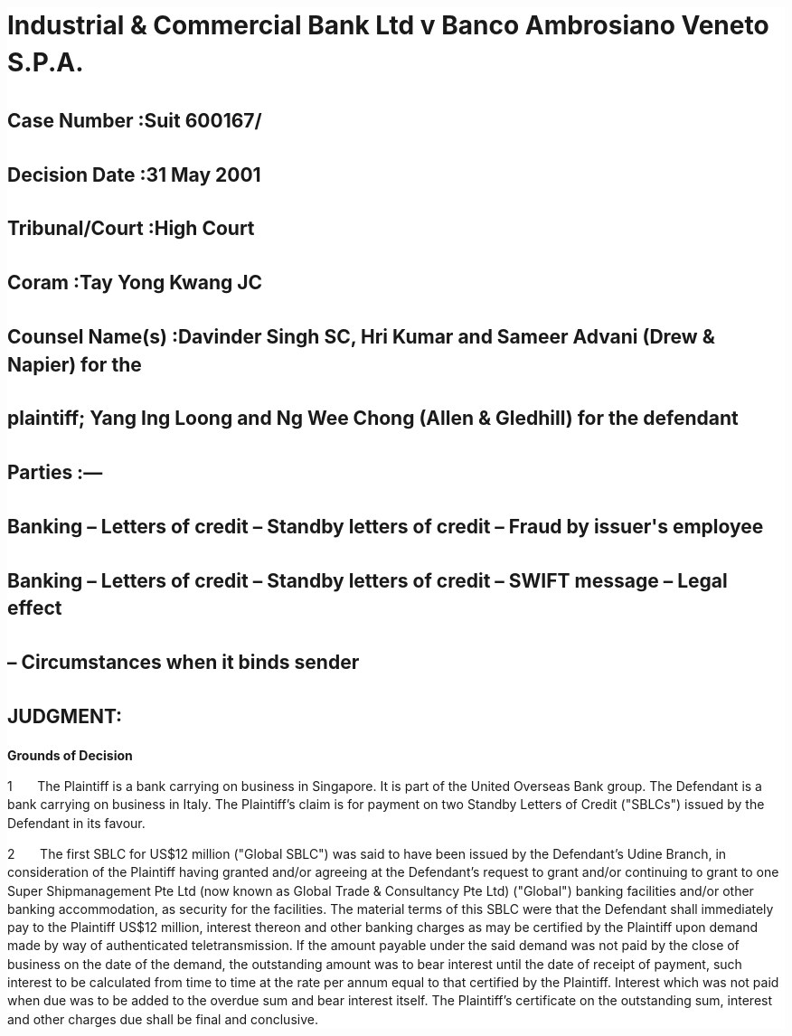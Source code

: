 # Industrial & Commercial Bank Ltd v Banco Ambrosiano Veneto S.P.A. 



## Case Number :Suit 600167/ 

## Decision Date :31 May 2001 

## Tribunal/Court :High Court 

## Coram :Tay Yong Kwang JC 

## Counsel Name(s) :Davinder Singh SC, Hri Kumar and Sameer Advani (Drew & Napier) for the 

## plaintiff; Yang Ing Loong and Ng Wee Chong (Allen & Gledhill) for the defendant 

## Parties :— 

## Banking – Letters of credit – Standby letters of credit – Fraud by issuer's employee 

## Banking – Letters of credit – Standby letters of credit – SWIFT message – Legal effect 

## – Circumstances when it binds sender 

## JUDGMENT: 

**Grounds of Decision** 

1       The Plaintiff is a bank carrying on business in Singapore. It is part of the United Overseas Bank group. The Defendant is a bank carrying on business in Italy. The Plaintiff’s claim is for payment on two Standby Letters of Credit ("SBLCs") issued by the Defendant in its favour. 

2       The first SBLC for US$12 million ("Global SBLC") was said to have been issued by the Defendant’s Udine Branch, in consideration of the Plaintiff having granted and/or agreeing at the Defendant’s request to grant and/or continuing to grant to one Super Shipmanagement Pte Ltd (now known as Global Trade & Consultancy Pte Ltd) ("Global") banking facilities and/or other banking accommodation, as security for the facilities. The material terms of this SBLC were that the Defendant shall immediately pay to the Plaintiff US$12 million, interest thereon and other banking charges as may be certified by the Plaintiff upon demand made by way of authenticated teletransmission. If the amount payable under the said demand was not paid by the close of business on the date of the demand, the outstanding amount was to bear interest until the date of receipt of payment, such interest to be calculated from time to time at the rate per annum equal to that certified by the Plaintiff. Interest which was not paid when due was to be added to the overdue sum and bear interest itself. The Plaintiff’s certificate on the outstanding sum, interest and other charges due shall be final and conclusive. 
